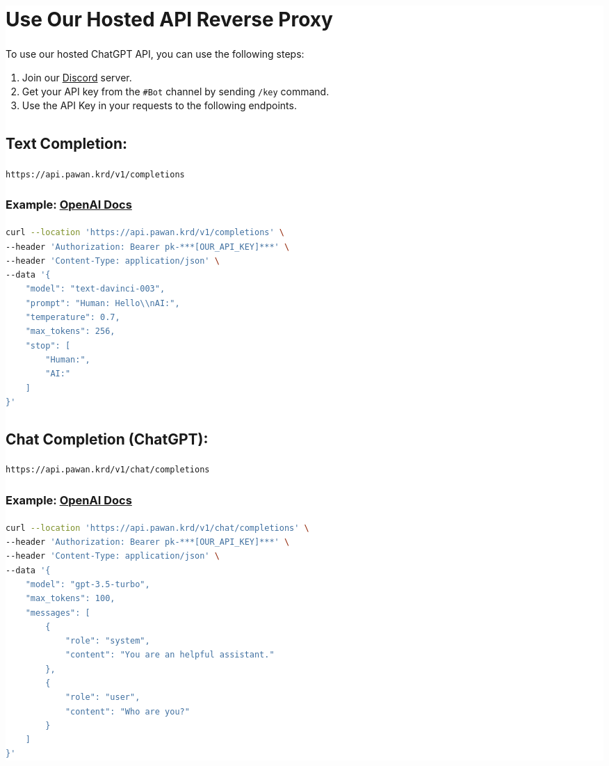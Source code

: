 # Use Our Hosted API Reverse Proxy

To use our hosted ChatGPT API, you can use the following steps:

1. Join our [Discord](https://discord.pawan.krd) server.
2. Get your API key from the `#Bot` channel by sending `/key` command.
3. Use the API Key in your requests to the following endpoints.

## Text Completion:

```txt
https://api.pawan.krd/v1/completions
```

### Example: [OpenAI Docs](https://platform.openai.com/docs/api-reference/completions)

```bash
curl --location 'https://api.pawan.krd/v1/completions' \
--header 'Authorization: Bearer pk-***[OUR_API_KEY]***' \
--header 'Content-Type: application/json' \
--data '{
    "model": "text-davinci-003",
    "prompt": "Human: Hello\\nAI:",
    "temperature": 0.7,
    "max_tokens": 256,
    "stop": [
        "Human:",
        "AI:"
    ]
}'
```

## Chat Completion (ChatGPT):

```txt
https://api.pawan.krd/v1/chat/completions
```

### Example: [OpenAI Docs](https://platform.openai.com/docs/api-reference/chat)

```bash
curl --location 'https://api.pawan.krd/v1/chat/completions' \
--header 'Authorization: Bearer pk-***[OUR_API_KEY]***' \
--header 'Content-Type: application/json' \
--data '{
    "model": "gpt-3.5-turbo",
    "max_tokens": 100,
    "messages": [
        {
            "role": "system",
            "content": "You are an helpful assistant."
        },
        {
            "role": "user",
            "content": "Who are you?"
        }
    ]
}'
```
